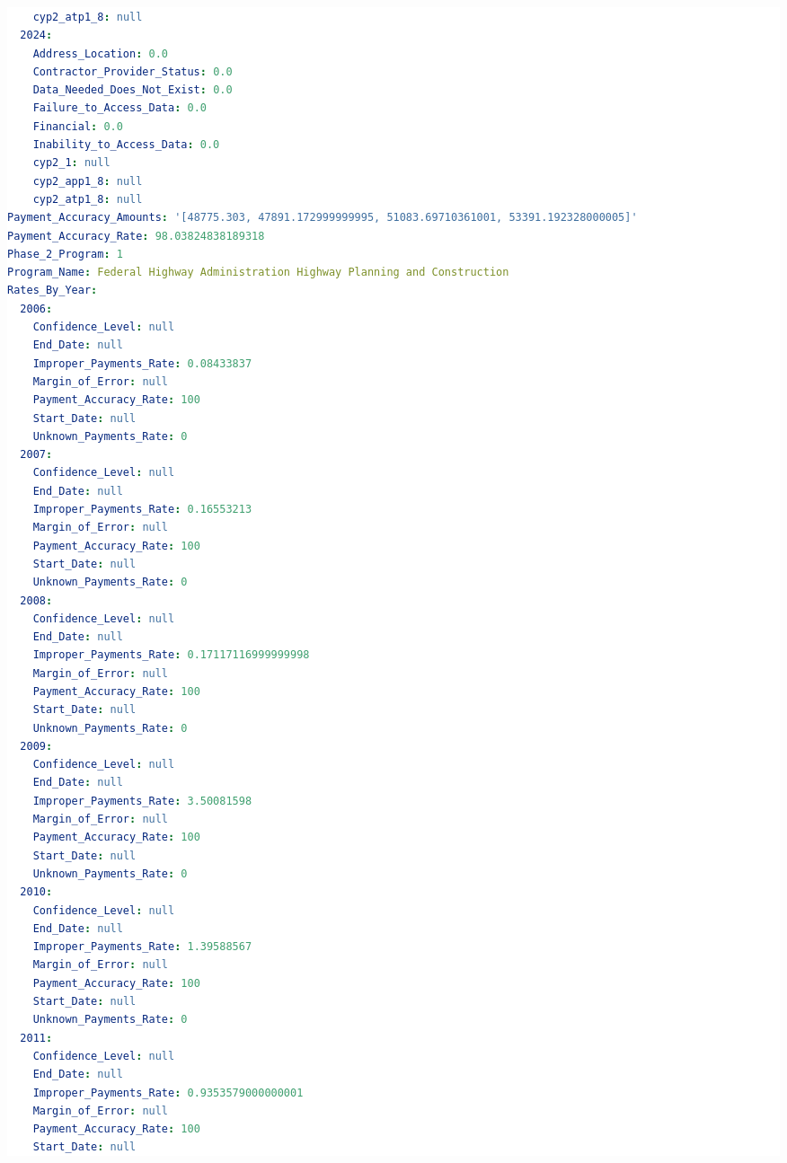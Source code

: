 ```yaml
    cyp2_atp1_8: null
  2024:
    Address_Location: 0.0
    Contractor_Provider_Status: 0.0
    Data_Needed_Does_Not_Exist: 0.0
    Failure_to_Access_Data: 0.0
    Financial: 0.0
    Inability_to_Access_Data: 0.0
    cyp2_1: null
    cyp2_app1_8: null
    cyp2_atp1_8: null
Payment_Accuracy_Amounts: '[48775.303, 47891.172999999995, 51083.69710361001, 53391.192328000005]'
Payment_Accuracy_Rate: 98.03824838189318
Phase_2_Program: 1
Program_Name: Federal Highway Administration Highway Planning and Construction
Rates_By_Year:
  2006:
    Confidence_Level: null
    End_Date: null
    Improper_Payments_Rate: 0.08433837
    Margin_of_Error: null
    Payment_Accuracy_Rate: 100
    Start_Date: null
    Unknown_Payments_Rate: 0
  2007:
    Confidence_Level: null
    End_Date: null
    Improper_Payments_Rate: 0.16553213
    Margin_of_Error: null
    Payment_Accuracy_Rate: 100
    Start_Date: null
    Unknown_Payments_Rate: 0
  2008:
    Confidence_Level: null
    End_Date: null
    Improper_Payments_Rate: 0.17117116999999998
    Margin_of_Error: null
    Payment_Accuracy_Rate: 100
    Start_Date: null
    Unknown_Payments_Rate: 0
  2009:
    Confidence_Level: null
    End_Date: null
    Improper_Payments_Rate: 3.50081598
    Margin_of_Error: null
    Payment_Accuracy_Rate: 100
    Start_Date: null
    Unknown_Payments_Rate: 0
  2010:
    Confidence_Level: null
    End_Date: null
    Improper_Payments_Rate: 1.39588567
    Margin_of_Error: null
    Payment_Accuracy_Rate: 100
    Start_Date: null
    Unknown_Payments_Rate: 0
  2011:
    Confidence_Level: null
    End_Date: null
    Improper_Payments_Rate: 0.9353579000000001
    Margin_of_Error: null
    Payment_Accuracy_Rate: 100
    Start_Date: null
```
